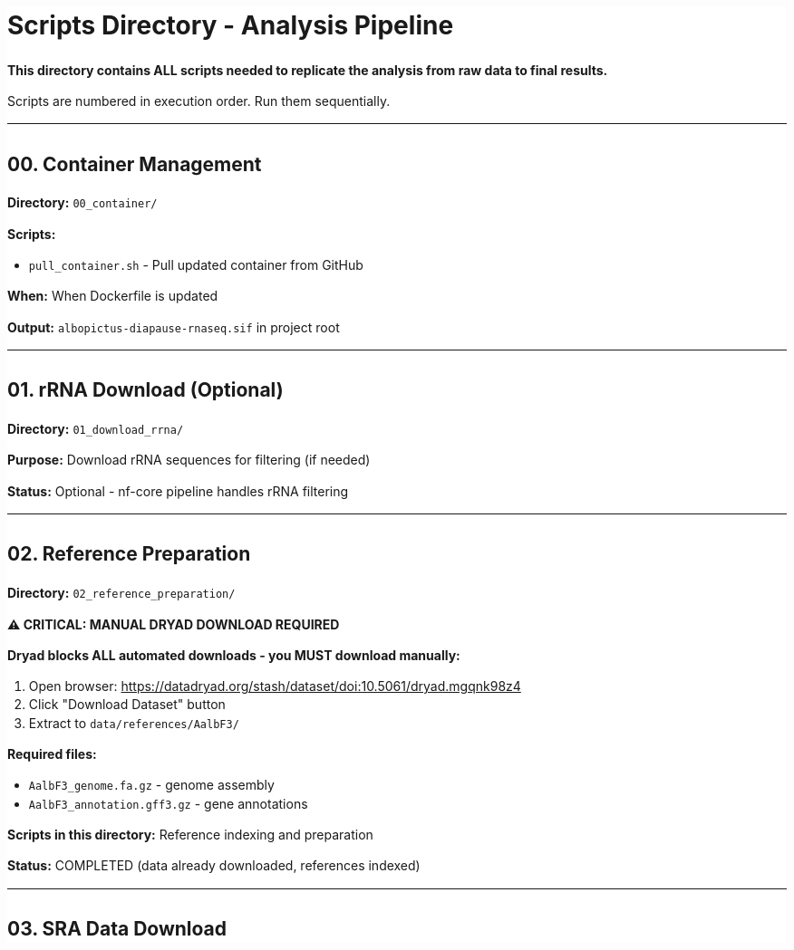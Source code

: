 # Scripts Directory - Analysis Pipeline

**This directory contains ALL scripts needed to replicate the analysis from raw data to final results.**

Scripts are numbered in execution order. Run them sequentially.

---

## 00. Container Management

**Directory:** `00_container/`

**Scripts:**
- `pull_container.sh` - Pull updated container from GitHub

**When:** When Dockerfile is updated

**Output:** `albopictus-diapause-rnaseq.sif` in project root

---

## 01. rRNA Download (Optional)

**Directory:** `01_download_rrna/`

**Purpose:** Download rRNA sequences for filtering (if needed)

**Status:** Optional - nf-core pipeline handles rRNA filtering

---

## 02. Reference Preparation

**Directory:** `02_reference_preparation/`

**⚠️ CRITICAL: MANUAL DRYAD DOWNLOAD REQUIRED**

**Dryad blocks ALL automated downloads - you MUST download manually:**

1. Open browser: https://datadryad.org/stash/dataset/doi:10.5061/dryad.mgqnk98z4
2. Click "Download Dataset" button
3. Extract to `data/references/AalbF3/`

**Required files:**
- `AalbF3_genome.fa.gz` - genome assembly
- `AalbF3_annotation.gff3.gz` - gene annotations

**Scripts in this directory:** Reference indexing and preparation

**Status:** COMPLETED (data already downloaded, references indexed)

---

## 03. SRA Data Download
